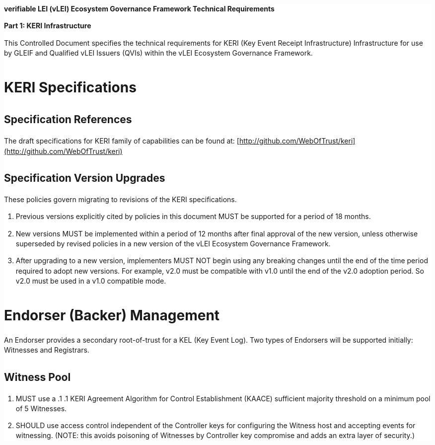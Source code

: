 **verifiable LEI (vLEI) Ecosystem Governance Framework Technical
Requirements**

**Part 1: KERI Infrastructure**

This Controlled Document specifies the technical requirements for KERI
(Key Event Receipt Infrastructure) Infrastructure for use by GLEIF and
Qualified vLEI Issuers (QVIs) within the vLEI Ecosystem Governance
Framework.

# KERI Specifications

## Specification References

The draft specifications for KERI family of capabilities can be found
at: [http://github.com/WebOfTrust/keri](http://github.com/WebOfTrust/keri)

## Specification Version Upgrades

These policies govern migrating to revisions of the KERI specifications.

1. Previous versions explicitly cited by policies in this document MUST
    be supported for a period of 18 months.

2. New versions MUST be implemented within a period of 12 months after
    final approval of the new version, unless otherwise superseded by
    revised policies in a new version of the vLEI Ecosystem Governance
    Framework.

3. After upgrading to a new version, implementers MUST NOT begin using
    any breaking changes until the end of the time period required to
    adopt new versions. For example, v2.0 must be compatible with v1.0
    until the end of the v2.0 adoption period. So v2.0 must be used in a
    v1.0 compatible mode.

# Endorser (Backer) Management

An Endorser provides a secondary root-of-trust for a KEL (Key Event
Log). Two types of Endorsers will be supported initially: Witnesses and
Registrars.

## Witness Pool

1. MUST use a .1 .1 KERI Agreement Algorithm for Control Establishment
    (KAACE) sufficient majority threshold on a minimum pool of 5
    Witnesses.

2. SHOULD use access control independent of the Controller keys for
    configuring the Witness host and accepting events for witnessing.
    (NOTE: this avoids poisoning of Witnesses by Controller key
    compromise and adds an extra layer of security.)
